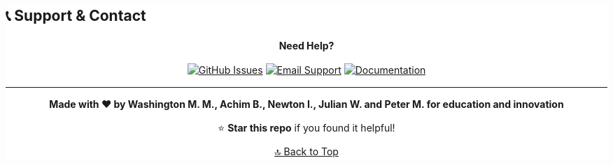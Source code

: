 ## 📞 Support & Contact

<div align="center">

**Need Help?**

[![GitHub Issues](https://img.shields.io/badge/GitHub-Issues-red?style=for-the-badge&logo=github)](../../issues)
[![Email Support](https://img.shields.io/badge/Email-Support-blue?style=for-the-badge&logo=gmail)](mailto:contact@washingtonmwangi.pro)
[![Documentation](https://img.shields.io/badge/Read-Documentation-green?style=for-the-badge&logo=gitbook)](../../wiki)

</div>

---

<div align="center">

**Made with ❤️ by Washington M. M., Achim B., Newton I., Julian W. and Peter M. for education and innovation**

⭐ **Star this repo** if you found it helpful!

[🔝 Back to Top](#-dekut-smart-faq-assistant)

</div>